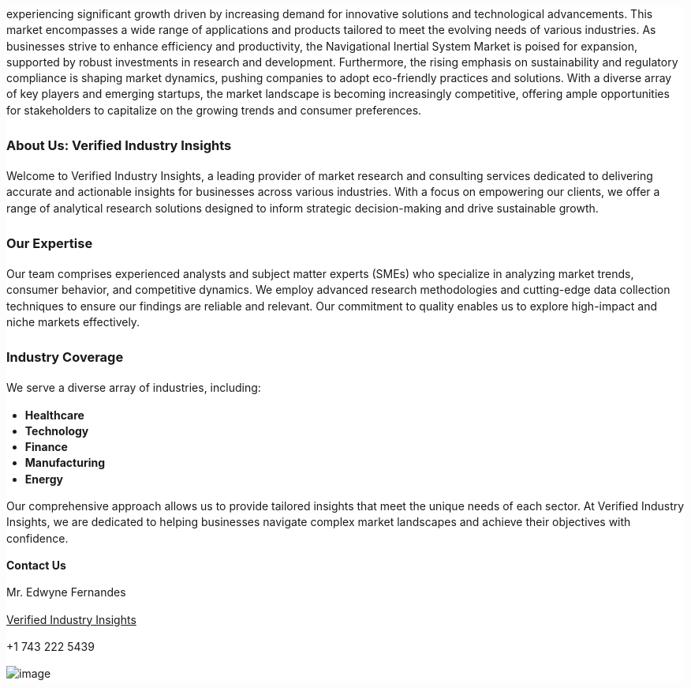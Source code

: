 experiencing significant growth driven by increasing demand for innovative solutions and technological advancements. This market encompasses a wide range of applications and products tailored to meet the evolving needs of various industries. As businesses strive to enhance efficiency and productivity, the Navigational Inertial System Market is poised for expansion, supported by robust investments in research and development. Furthermore, the rising emphasis on sustainability and regulatory compliance is shaping market dynamics, pushing companies to adopt eco-friendly practices and solutions. With a diverse array of key players and emerging startups, the market landscape is becoming increasingly competitive, offering ample opportunities for stakeholders to capitalize on the growing trends and consumer preferences.</p><h3>About Us: Verified Industry Insights</h3><p>Welcome to Verified Industry Insights, a leading provider of market research and consulting services dedicated to delivering accurate and actionable insights for businesses across various industries. With a focus on empowering our clients, we offer a range of analytical research solutions designed to inform strategic decision-making and drive sustainable growth.</p><h3>Our Expertise</h3><p>Our team comprises experienced analysts and subject matter experts (SMEs) who specialize in analyzing market trends, consumer behavior, and competitive dynamics. We employ advanced research methodologies and cutting-edge data collection techniques to ensure our findings are reliable and relevant. Our commitment to quality enables us to explore high-impact and niche markets effectively.</p><h3>Industry Coverage</h3><p>We serve a diverse array of industries, including:</p><ul><li><strong>Healthcare</strong></li><li><strong>Technology</strong></li><li><strong>Finance</strong></li><li><strong>Manufacturing</strong></li><li><strong>Energy</strong></li></ul><p>Our comprehensive approach allows us to provide tailored insights that meet the unique needs of each sector. At Verified Industry Insights, we are dedicated to helping businesses navigate complex market landscapes and achieve their objectives with confidence.</p><p><strong>Contact Us</strong></p><p>Mr. Edwyne Fernandes</p><p><a href="https://www.verifiedindustryinsights.com/">Verified Industry Insights</a></p><p>+1 743 222 5439</p>
![image](https://github.com/user-attachments/assets/f9abec05-5f66-4c55-9291-66cdf67666e7)
